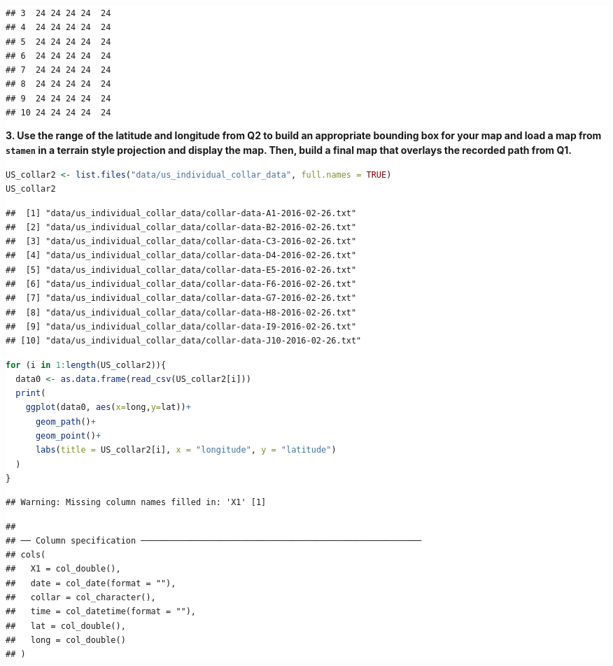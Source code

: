 ```
## 3  24 24 24 24  24
## 4  24 24 24 24  24
## 5  24 24 24 24  24
## 6  24 24 24 24  24
## 7  24 24 24 24  24
## 8  24 24 24 24  24
## 9  24 24 24 24  24
## 10 24 24 24 24  24
```


**3. Use the range of the latitude and longitude from Q2 to build an appropriate bounding box for your map and load a map from `stamen` in a terrain style projection and display the map. Then, build a final map that overlays the recorded path from Q1.**

```r
US_collar2 <- list.files("data/us_individual_collar_data", full.names = TRUE)
US_collar2
```

```
##  [1] "data/us_individual_collar_data/collar-data-A1-2016-02-26.txt" 
##  [2] "data/us_individual_collar_data/collar-data-B2-2016-02-26.txt" 
##  [3] "data/us_individual_collar_data/collar-data-C3-2016-02-26.txt" 
##  [4] "data/us_individual_collar_data/collar-data-D4-2016-02-26.txt" 
##  [5] "data/us_individual_collar_data/collar-data-E5-2016-02-26.txt" 
##  [6] "data/us_individual_collar_data/collar-data-F6-2016-02-26.txt" 
##  [7] "data/us_individual_collar_data/collar-data-G7-2016-02-26.txt" 
##  [8] "data/us_individual_collar_data/collar-data-H8-2016-02-26.txt" 
##  [9] "data/us_individual_collar_data/collar-data-I9-2016-02-26.txt" 
## [10] "data/us_individual_collar_data/collar-data-J10-2016-02-26.txt"
```

```r
for (i in 1:length(US_collar2)){
  data0 <- as.data.frame(read_csv(US_collar2[i]))
  print(
    ggplot(data0, aes(x=long,y=lat))+
      geom_path()+
      geom_point()+
      labs(title = US_collar2[i], x = "longitude", y = "latitude")
  )
}
```

```
## Warning: Missing column names filled in: 'X1' [1]
```

```
## 
## ── Column specification ────────────────────────────────────────────────────────
## cols(
##   X1 = col_double(),
##   date = col_date(format = ""),
##   collar = col_character(),
##   time = col_datetime(format = ""),
##   lat = col_double(),
##   long = col_double()
## )
```
